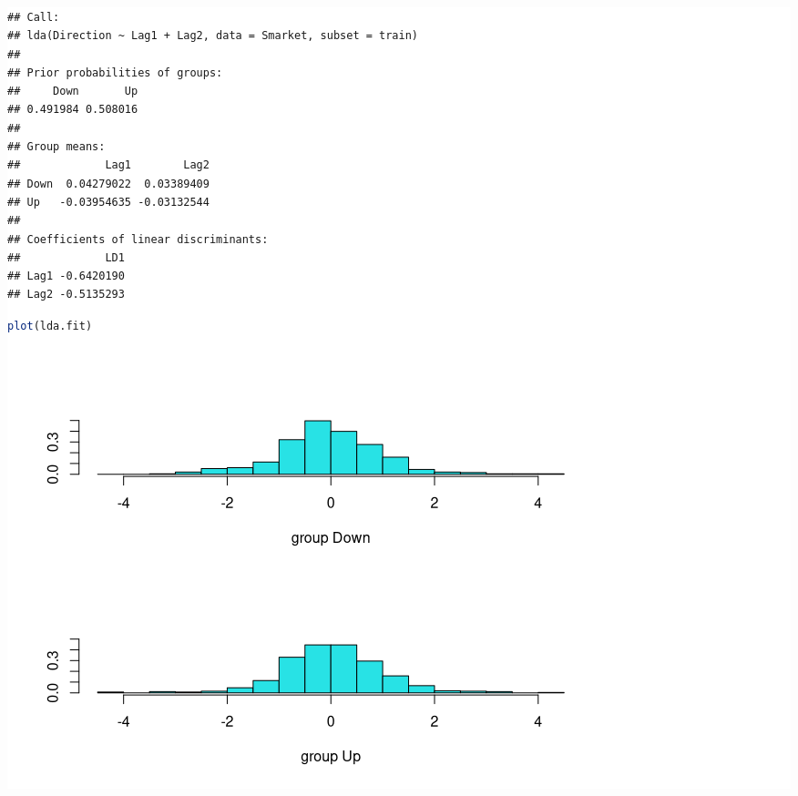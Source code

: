     ## Call:
    ## lda(Direction ~ Lag1 + Lag2, data = Smarket, subset = train)
    ## 
    ## Prior probabilities of groups:
    ##     Down       Up 
    ## 0.491984 0.508016 
    ## 
    ## Group means:
    ##             Lag1        Lag2
    ## Down  0.04279022  0.03389409
    ## Up   -0.03954635 -0.03132544
    ## 
    ## Coefficients of linear discriminants:
    ##             LD1
    ## Lag1 -0.6420190
    ## Lag2 -0.5135293

``` r
plot(lda.fit)
```

![](ch4_labs_files/figure-gfm/unnamed-chunk-11-1.png)
